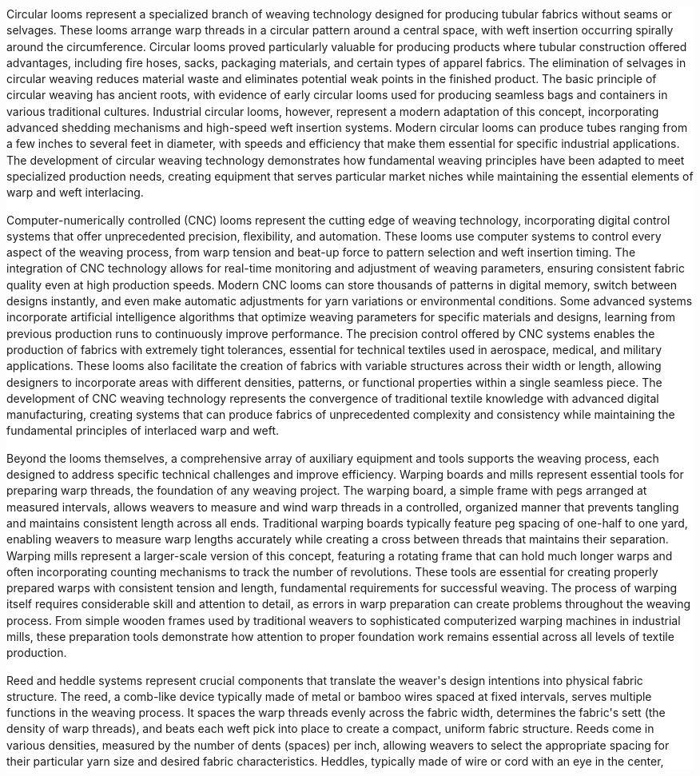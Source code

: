 Circular looms represent a specialized branch of weaving technology designed for producing tubular fabrics without seams or selvages. These looms arrange warp threads in a circular pattern around a central space, with weft insertion occurring spirally around the circumference. Circular looms proved particularly valuable for producing products where tubular construction offered advantages, including fire hoses, sacks, packaging materials, and certain types of apparel fabrics. The elimination of selvages in circular weaving reduces material waste and eliminates potential weak points in the finished product. The basic principle of circular weaving has ancient roots, with evidence of early circular looms used for producing seamless bags and containers in various traditional cultures. Industrial circular looms, however, represent a modern adaptation of this concept, incorporating advanced shedding mechanisms and high-speed weft insertion systems. Modern circular looms can produce tubes ranging from a few inches to several feet in diameter, with speeds and efficiency that make them essential for specific industrial applications. The development of circular weaving technology demonstrates how fundamental weaving principles have been adapted to meet specialized production needs, creating equipment that serves particular market niches while maintaining the essential elements of warp and weft interlacing.

Computer-numerically controlled (CNC) looms represent the cutting edge of weaving technology, incorporating digital control systems that offer unprecedented precision, flexibility, and automation. These looms use computer systems to control every aspect of the weaving process, from warp tension and beat-up force to pattern selection and weft insertion timing. The integration of CNC technology allows for real-time monitoring and adjustment of weaving parameters, ensuring consistent fabric quality even at high production speeds. Modern CNC looms can store thousands of patterns in digital memory, switch between designs instantly, and even make automatic adjustments for yarn variations or environmental conditions. Some advanced systems incorporate artificial intelligence algorithms that optimize weaving parameters for specific materials and designs, learning from previous production runs to continuously improve performance. The precision control offered by CNC systems enables the production of fabrics with extremely tight tolerances, essential for technical textiles used in aerospace, medical, and military applications. These looms also facilitate the creation of fabrics with variable structures across their width or length, allowing designers to incorporate areas with different densities, patterns, or functional properties within a single seamless piece. The development of CNC weaving technology represents the convergence of traditional textile knowledge with advanced digital manufacturing, creating systems that can produce fabrics of unprecedented complexity and consistency while maintaining the fundamental principles of interlaced warp and weft.

Beyond the looms themselves, a comprehensive array of auxiliary equipment and tools supports the weaving process, each designed to address specific technical challenges and improve efficiency. Warping boards and mills represent essential tools for preparing warp threads, the foundation of any weaving project. The warping board, a simple frame with pegs arranged at measured intervals, allows weavers to measure and wind warp threads in a controlled, organized manner that prevents tangling and maintains consistent length across all ends. Traditional warping boards typically feature peg spacing of one-half to one yard, enabling weavers to measure warp lengths accurately while creating a cross between threads that maintains their separation. Warping mills represent a larger-scale version of this concept, featuring a rotating frame that can hold much longer warps and often incorporating counting mechanisms to track the number of revolutions. These tools are essential for creating properly prepared warps with consistent tension and length, fundamental requirements for successful weaving. The process of warping itself requires considerable skill and attention to detail, as errors in warp preparation can create problems throughout the weaving process. From simple wooden frames used by traditional weavers to sophisticated computerized warping machines in industrial mills, these preparation tools demonstrate how attention to proper foundation work remains essential across all levels of textile production.

Reed and heddle systems represent crucial components that translate the weaver's design intentions into physical fabric structure. The reed, a comb-like device typically made of metal or bamboo wires spaced at fixed intervals, serves multiple functions in the weaving process. It spaces the warp threads evenly across the fabric width, determines the fabric's sett (the density of warp threads), and beats each weft pick into place to create a compact, uniform fabric structure. Reeds come in various densities, measured by the number of dents (spaces) per inch, allowing weavers to select the appropriate spacing for their particular yarn size and desired fabric characteristics. Heddles, typically made of wire or cord with an eye in the center,
